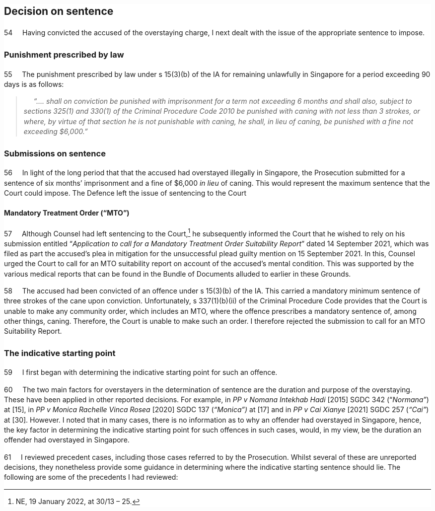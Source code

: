 ## Decision on sentence

54     Having convicted the accused of the overstaying charge, I next dealt with the issue of the appropriate sentence to impose.

### Punishment prescribed by law

55     The punishment prescribed by law under s 15(3)(b) of the IA for remaining unlawfully in Singapore for a period exceeding 90 days is as follows:

>      _“…. shall on conviction be punished with imprisonment for a term not exceeding 6 months and shall also, subject to sections 325(1) and 330(1) of the Criminal Procedure Code 2010 be punished with caning with not less than 3 strokes, or where, by virtue of that section he is not punishable with caning, he shall, in lieu of caning, be punished with a fine not exceeding $6,000.”_

### Submissions on sentence

56     In light of the long period that that the accused had overstayed illegally in Singapore, the Prosecution submitted for a sentence of six months’ imprisonment and a fine of $6,000 _in lieu_ of caning. This would represent the maximum sentence that the Court could impose. The Defence left the issue of sentencing to the Court

#### Mandatory Treatment Order (“MTO”)

57     Although Counsel had left sentencing to the Court,[^32] he subsequently informed the Court that he wished to rely on his submission entitled “_Application to call for a Mandatory Treatment Order Suitability Report_” dated 14 September 2021, which was filed as part the accused’s plea in mitigation for the unsuccessful plead guilty mention on 15 September 2021. In this, Counsel urged the Court to call for an MTO suitability report on account of the accused’s mental condition. This was supported by the various medical reports that can be found in the Bundle of Documents alluded to earlier in these Grounds.

58     The accused had been convicted of an offence under s 15(3)(b) of the IA. This carried a mandatory minimum sentence of three strokes of the cane upon conviction. Unfortunately, s 337(1)(b)(ii) of the Criminal Procedure Code provides that the Court is unable to make any community order, which includes an MTO, where the offence prescribes a mandatory sentence of, among other things, caning. Therefore, the Court is unable to make such an order. I therefore rejected the submission to call for an MTO Suitability Report.

### The indicative starting point

59     I first began with determining the indicative starting point for such an offence.

60     The two main factors for overstayers in the determination of sentence are the duration and purpose of the overstaying. These have been applied in other reported decisions. For example, in _PP v Nomana Intekhab Hadi_ <span class="citation">\[2015\] SGDC 342</span> (“_Normana”_) at \[15\], in _PP v Monica Rachelle Vinca Rosea_ <span class="citation">\[2020\] SGDC 137</span> (_“Monica”)_ at \[17\] and in _PP v Cai Xianye_ <span class="citation">\[2021\] SGDC 257</span> (_“Cai”_) at \[30\]. However. I noted that in many cases, there is no information as to why an offender had overstayed in Singapore, hence, the key factor in determining the indicative starting point for such offences in such cases, would, in my view, be the duration an offender had overstayed in Singapore.

61     I reviewed precedent cases, including those cases referred to by the Prosecution. Whilst several of these are unreported decisions, they nonetheless provide some guidance in determining where the indicative starting sentence should lie. The following are some of the precedents I had reviewed:


[^1]: See the letter from Dr YC Lim dated 6 July 2021 addressed to the Court and the memorandum from Dr BY Ng 7 July 2021.
[^2]: See letter from Dr BY Ng dated 23 July 2021.
[^3]: Exhibit P1.
[^4]: Exhibit P1, at page 17.
[^5]: Exhibit P2.
[^6]: Exhibit P3.
[^7]: Exhibit P4.
[^8]: Notes of Evidence (“NE”), 12 November 2021, at 81/4 – 8.
[^9]: NE, 12 November 2021, at 81/14 – 18.
[^10]: Exhibits P3 and P4.
[^11]: NE, 12 November 2021, from 91/1 to 92/2.
[^12]: NE, 12 November 2021, at 95/12.
[^13]: NE, 12 November 2021, at 96/10 – 32.
[^14]: NE, 12 November 2021, at 107/6 – 7.
[^15]: NE, 12 November 2021, at 111/2 – 12.
[^16]: NE, 12 November 2012, at 114/3 – 13.
[^17]: NE, 21 November 2021, at 119/6 - 24
[^18]: NE, 12 November 2021, at 121/9 – 18.
[^19]: NE, 12 November 2021, at 123/9 – 17, 124/1 – 11 and 132/4 – 11.
[^20]: Defence Closing Submissions (“DCS”) at \[6\].
[^21]: NE, 12 November 2021, from 153/24 to 154/20.
[^22]: Exhibit P5 at \[7\], the accused’s Statement to the Police dated 14 August 2018.
[^23]: DCS at \[28\].
[^24]: NE, 12 November 2021, from 152/21 to 153/3.
[^25]: See DCS at \[48\].
[^26]: NE, 21 November 2021, at 144/22 – 25.
[^27]: For example, see Exhibit P5, the accused’s statement dated 14 August 2018 at \[10\]; Exhibit D1, the accused’s statement dated 9 October 2018, at \[3\] on page 4.
[^28]: NE, 21 November 2021, at 114/3 – 10.
[^29]: NE, 12 November 2021, from 142/26 – 144/4.
[^30]: NE, 12 November 2021, at 135/25 – 30.
[^31]: Prosecution’s Closing Submissions (“PCS”), \[21\] – \[23\].
[^32]: NE, 19 January 2022, at 30/13 – 25.
[^33]: See Medical Report of Dr BY Ng dated 23 July 2021.